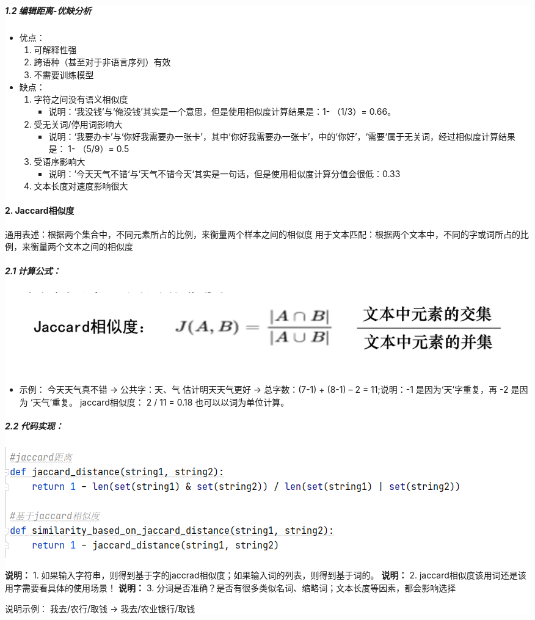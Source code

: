 ##### 1.2 编辑距离-优缺分析
- 优点：
    1. 可解释性强
    2. 跨语种（甚至对于非语言序列）有效
    3. 不需要训练模型
- 缺点：
    1. 字符之间没有语义相似度 
        - 说明：‘我没钱’与‘俺没钱’其实是一个意思，但是使用相似度计算结果是：1- （1/3）= 0.66。
    2. 受无关词/停用词影响大
        - 说明：‘我要办卡’与‘你好我需要办一张卡’，其中‘你好我需要办一张卡’，中的‘你好’，‘需要‘属于无关词，经过相似度计算结果是： 1- （5/9）= 0.5
    3. 受语序影响大
        - 说明：’今天天气不错‘与’天气不错今天‘其实是一句话，但是使用相似度计算分值会很低：0.33
    4. 文本长度对速度影响很大

#### 2. Jaccard相似度
通用表述：根据两个集合中，不同元素所占的比例，来衡量两个样本之间的相似度
用于文本匹配：根据两个文本中，不同的字或词所占的比例，来衡量两个文本之间的相似度

##### 2.1 计算公式：
 ![](./image/jaccard_method.png)
- 示例：
    今天天气真不错 -> 公共字：天、气 
    估计明天天气更好 -> 总字数：(7-1) + (8-1) – 2 = 11;说明：-1 是因为‘天’字重复，再 -2 是因为 ‘天气’重复。
    jaccard相似度： 2 / 11 = 0.18
也可以以词为单位计算。

##### 2.2 代码实现：
![](./image/jaccard_code.png)
    
**说明：**  1. 如果输入字符串，则得到基于字的jaccrad相似度；如果输入词的列表，则得到基于词的。
**说明：** 2. jaccard相似度该用词还是该用字需要看具体的使用场景！
**说明：** 3. 分词是否准确？是否有很多类似名词、缩略词；文本长度等因素，都会影响选择

说明示例： 我去/农行/取钱 -> 我去/农业银行/取钱
